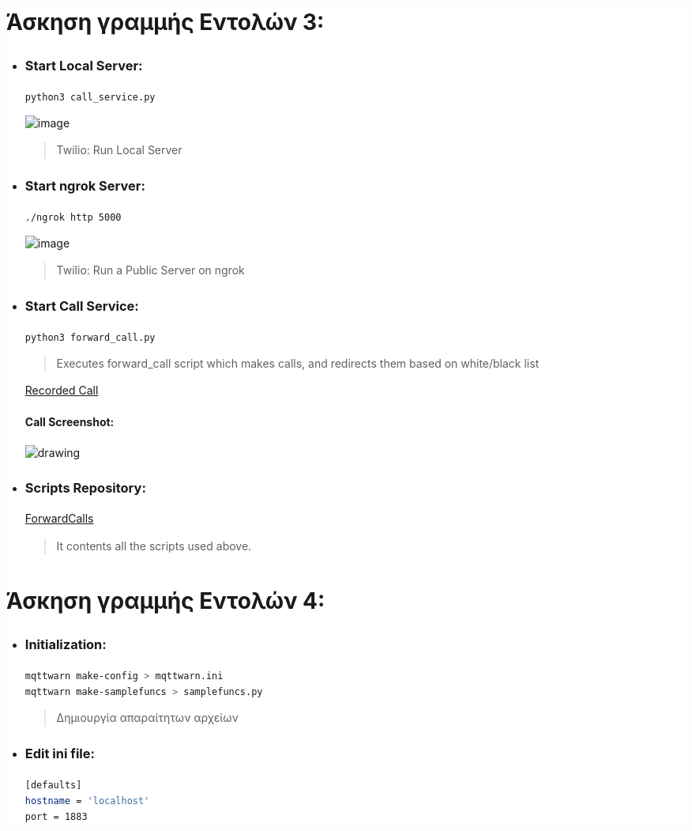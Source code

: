 # 

# Άσκηση γραμμής Εντολών 3:
  - ### Start Local Server:

    ```sh
    python3 call_service.py
    ```
  
    ![image](https://user-images.githubusercontent.com/43948039/120074406-631e5080-c0a5-11eb-8b90-21b22611b69c.png) 

    >Twilio: Run Local Server

  - ### Start ngrok Server:

    ```sh
    ./ngrok http 5000
    ```
  
    ![image](https://user-images.githubusercontent.com/43948039/120074531-f0fa3b80-c0a5-11eb-9e95-11717e9c8b4d.png)

    >Twilio: Run a Public Server on ngrok

  - ### Start Call Service:

    ```sh
    python3 forward_call.py
    ```
    >Executes forward_call script which makes calls, and redirects them based on white/black list

    [Recorded Call](https://github.com/p16koub1/ForwardCalls/blob/main/record.mp3)
    
    #### Call Screenshot:
    <img src="https://user-images.githubusercontent.com/43948039/120079060-ec8c4d80-c0ba-11eb-8538-aa6854c2d277.png" alt="drawing" width="300"/>

  - ### Scripts Repository:

    [ForwardCalls](https://github.com/p16koub1/ForwardCalls)

    >It contents all the scripts used above.

# 

# Άσκηση γραμμής Εντολών 4:
  - ### Initialization:
    ```sh
    mqttwarn make-config > mqttwarn.ini
    mqttwarn make-samplefuncs > samplefuncs.py
    ```
    >Δημιουργία απαραίτητων αρχείων
    
  - ### Edit ini file:
    ```sh
    [defaults]
    hostname = 'localhost'
    port = 1883
